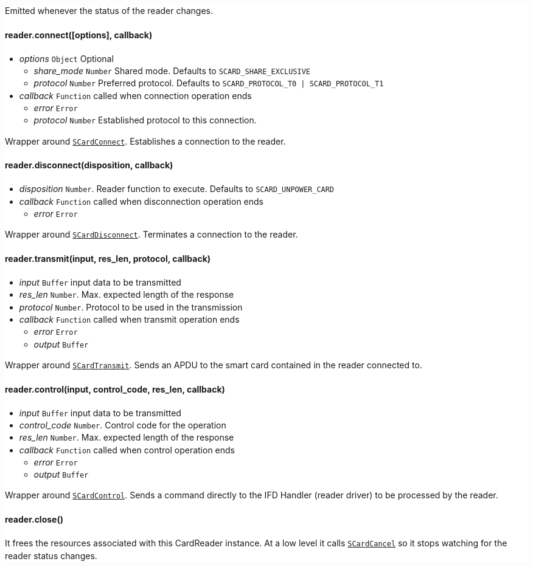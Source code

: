 Emitted whenever the status of the reader changes.

#### reader.connect([options], callback)

* *options* `Object` Optional
    * *share_mode* `Number` Shared mode. Defaults to `SCARD_SHARE_EXCLUSIVE`
    * *protocol* `Number` Preferred protocol. Defaults to `SCARD_PROTOCOL_T0 | SCARD_PROTOCOL_T1`
* *callback* `Function` called when connection operation ends
    * *error* `Error`
    * *protocol* `Number` Established protocol to this connection.

Wrapper around [`SCardConnect`](https://pcsclite.apdu.fr/api/group__API.html#ga4e515829752e0a8dbc4d630696a8d6a5).
Establishes a connection to the reader.

#### reader.disconnect(disposition, callback)

* *disposition* `Number`. Reader function to execute. Defaults to `SCARD_UNPOWER_CARD`
* *callback* `Function` called when disconnection operation ends
    * *error* `Error`

Wrapper around [`SCardDisconnect`](https://pcsclite.apdu.fr/api/group__API.html#ga4be198045c73ec0deb79e66c0ca1738a).
Terminates a connection to the reader.

#### reader.transmit(input, res_len, protocol, callback)

* *input* `Buffer` input data to be transmitted
* *res_len* `Number`. Max. expected length of the response
* *protocol* `Number`. Protocol to be used in the transmission
* *callback* `Function` called when transmit operation ends
    * *error* `Error`
    * *output* `Buffer`

Wrapper around [`SCardTransmit`](https://pcsclite.apdu.fr/api/group__API.html#ga9a2d77242a271310269065e64633ab99).
Sends an APDU to the smart card contained in the reader connected to.

#### reader.control(input, control_code, res_len, callback)

* *input* `Buffer` input data to be transmitted
* *control_code* `Number`. Control code for the operation
* *res_len* `Number`. Max. expected length of the response
* *callback* `Function` called when control operation ends
    * *error* `Error`
    * *output* `Buffer`

Wrapper around [`SCardControl`](https://pcsclite.apdu.fr/api/group__API.html#gac3454d4657110fd7f753b2d3d8f4e32f).
Sends a command directly to the IFD Handler (reader driver) to be processed by the reader.

#### reader.close()

It frees the resources associated with this CardReader instance.
At a low level it calls [`SCardCancel`](https://pcsclite.apdu.fr/api/group__API.html#gaacbbc0c6d6c0cbbeb4f4debf6fbeeee6) so it stops watching for the reader status changes.
